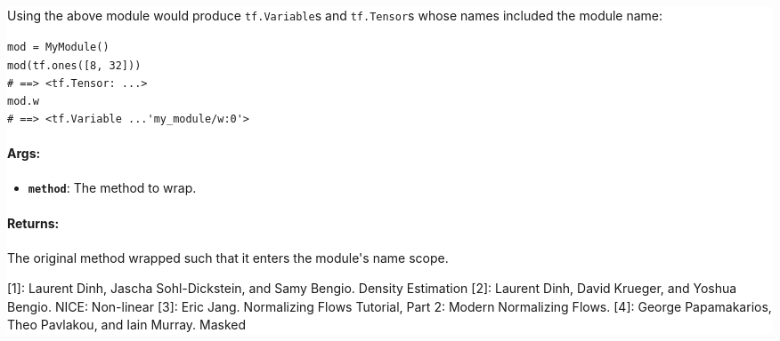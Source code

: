Using the above module would produce `tf.Variable`s and `tf.Tensor`s whose
names included the module name:

```
mod = MyModule()
mod(tf.ones([8, 32]))
# ==> <tf.Tensor: ...>
mod.w
# ==> <tf.Variable ...'my_module/w:0'>
```

#### Args:


* <b>`method`</b>: The method to wrap.


#### Returns:

The original method wrapped such that it enters the module's name scope.






[1]: Laurent Dinh, Jascha Sohl-Dickstein, and Samy Bengio. Density Estimation
[2]: Laurent Dinh, David Krueger, and Yoshua Bengio. NICE: Non-linear
[3]: Eric Jang. Normalizing Flows Tutorial, Part 2: Modern Normalizing Flows.
[4]: George Papamakarios, Theo Pavlakou, and Iain Murray. Masked